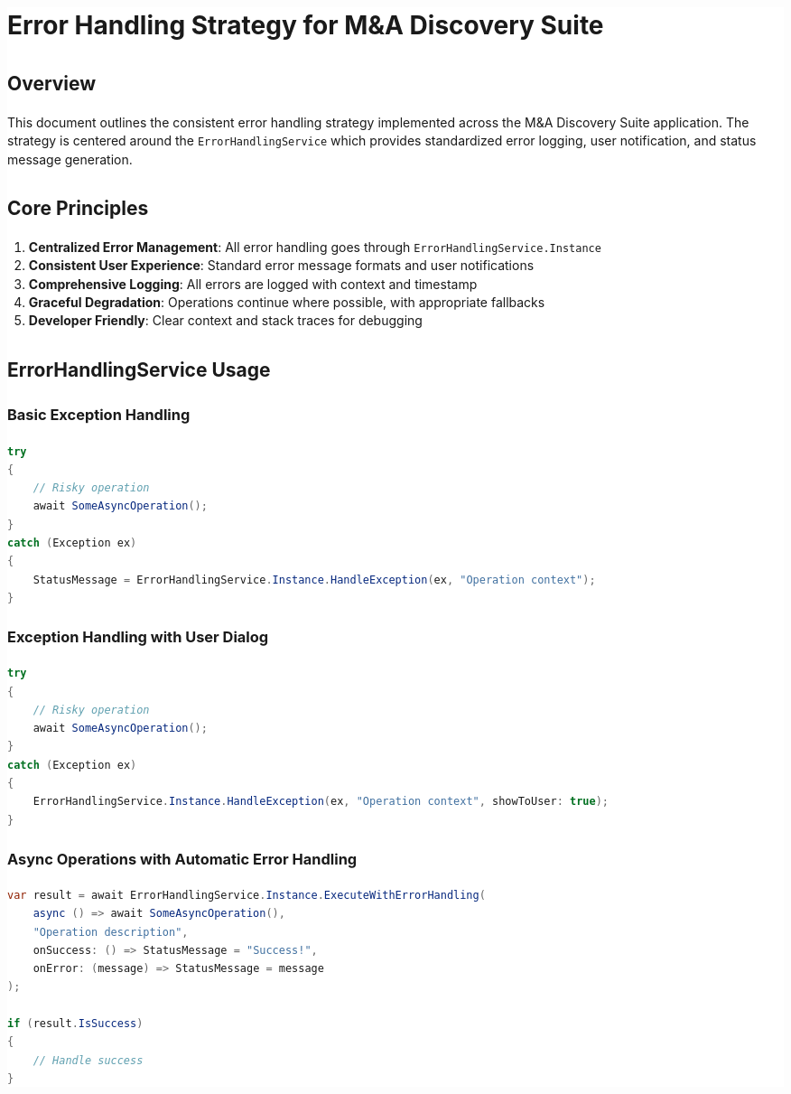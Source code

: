 # Error Handling Strategy for M&A Discovery Suite

## Overview

This document outlines the consistent error handling strategy implemented across the M&A Discovery Suite application. The strategy is centered around the `ErrorHandlingService` which provides standardized error logging, user notification, and status message generation.

## Core Principles

1. **Centralized Error Management**: All error handling goes through `ErrorHandlingService.Instance`
2. **Consistent User Experience**: Standard error message formats and user notifications
3. **Comprehensive Logging**: All errors are logged with context and timestamp
4. **Graceful Degradation**: Operations continue where possible, with appropriate fallbacks
5. **Developer Friendly**: Clear context and stack traces for debugging

## ErrorHandlingService Usage

### Basic Exception Handling

```csharp
try
{
    // Risky operation
    await SomeAsyncOperation();
}
catch (Exception ex)
{
    StatusMessage = ErrorHandlingService.Instance.HandleException(ex, "Operation context");
}
```

### Exception Handling with User Dialog

```csharp
try
{
    // Risky operation
    await SomeAsyncOperation();
}
catch (Exception ex)
{
    ErrorHandlingService.Instance.HandleException(ex, "Operation context", showToUser: true);
}
```

### Async Operations with Automatic Error Handling

```csharp
var result = await ErrorHandlingService.Instance.ExecuteWithErrorHandling(
    async () => await SomeAsyncOperation(),
    "Operation description",
    onSuccess: () => StatusMessage = "Success!",
    onError: (message) => StatusMessage = message
);

if (result.IsSuccess)
{
    // Handle success
}
```
